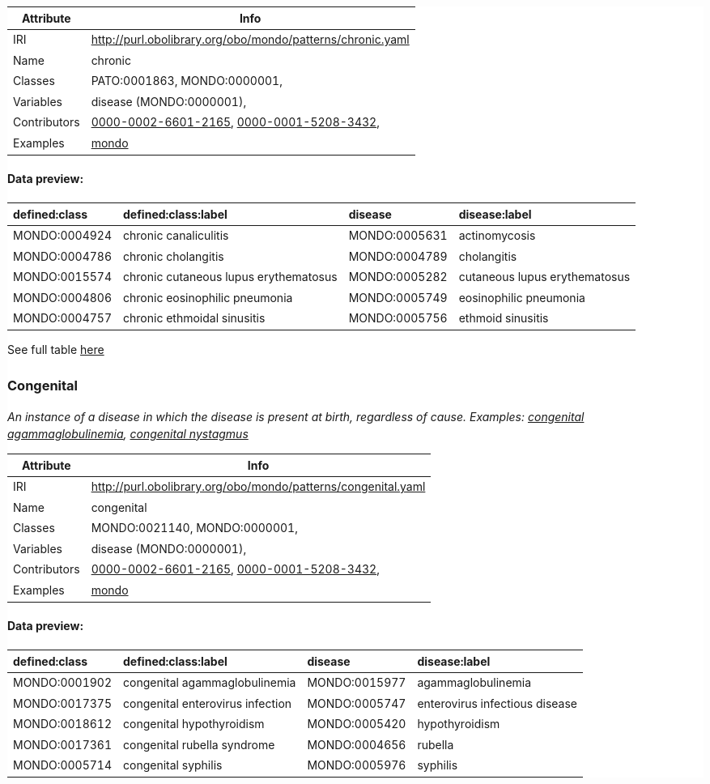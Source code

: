 | Attribute | Info |
|----------|----------|
| IRI | http://purl.obolibrary.org/obo/mondo/patterns/chronic.yaml |
| Name | chronic |
| Classes | PATO:0001863, MONDO:0000001,  |
| Variables | disease (MONDO:0000001),  |
| Contributors | [0000-0002-6601-2165](https://orcid.org/0000-0002-6601-2165), [0000-0001-5208-3432](https://orcid.org/0000-0001-5208-3432),  |
| Examples | [mondo](https://github.com/monarch-initiative/mondo/blob/master/src/patterns/data/matches/chronic.tsv) |

#### Data preview: 
| defined:class                                | defined:class:label                   | disease                                      | disease:label                 |
|:---------------------------------------------|:--------------------------------------|:---------------------------------------------|:------------------------------|
| MONDO:0004924 | chronic canaliculitis                 | MONDO:0005631 | actinomycosis                 |
| MONDO:0004786 | chronic cholangitis                   | MONDO:0004789 | cholangitis                   |
| MONDO:0015574 | chronic cutaneous lupus erythematosus | MONDO:0005282 | cutaneous lupus erythematosus |
| MONDO:0004806 | chronic eosinophilic pneumonia        | MONDO:0005749 | eosinophilic pneumonia        |
| MONDO:0004757 | chronic ethmoidal sinusitis           | MONDO:0005756 | ethmoid sinusitis             |

See full table [here](https://github.com/monarch-initiative/mondo/blob/master/src/patterns/data/matches/chronic.tsv)
### Congenital
*An instance of a disease in which the disease is present at birth, regardless of cause.
Examples: [congenital agammaglobulinemia](http://purl.obolibrary.org/obo/MONDO_0001902), [congenital nystagmus](http://purl.obolibrary.org/obo/MONDO_0005712)*

| Attribute | Info |
|----------|----------|
| IRI | http://purl.obolibrary.org/obo/mondo/patterns/congenital.yaml |
| Name | congenital |
| Classes | MONDO:0021140, MONDO:0000001,  |
| Variables | disease (MONDO:0000001),  |
| Contributors | [0000-0002-6601-2165](https://orcid.org/0000-0002-6601-2165), [0000-0001-5208-3432](https://orcid.org/0000-0001-5208-3432),  |
| Examples | [mondo](https://github.com/monarch-initiative/mondo/blob/master/src/patterns/data/matches/congenital.tsv) |

#### Data preview: 
| defined:class                                | defined:class:label              | disease                                      | disease:label                  |
|:---------------------------------------------|:---------------------------------|:---------------------------------------------|:-------------------------------|
| MONDO:0001902 | congenital agammaglobulinemia    | MONDO:0015977 | agammaglobulinemia             |
| MONDO:0017375 | congenital enterovirus infection | MONDO:0005747 | enterovirus infectious disease |
| MONDO:0018612 | congenital hypothyroidism        | MONDO:0005420 | hypothyroidism                 |
| MONDO:0017361 | congenital rubella syndrome      | MONDO:0004656 | rubella                        |
| MONDO:0005714 | congenital syphilis              | MONDO:0005976 | syphilis                       |
